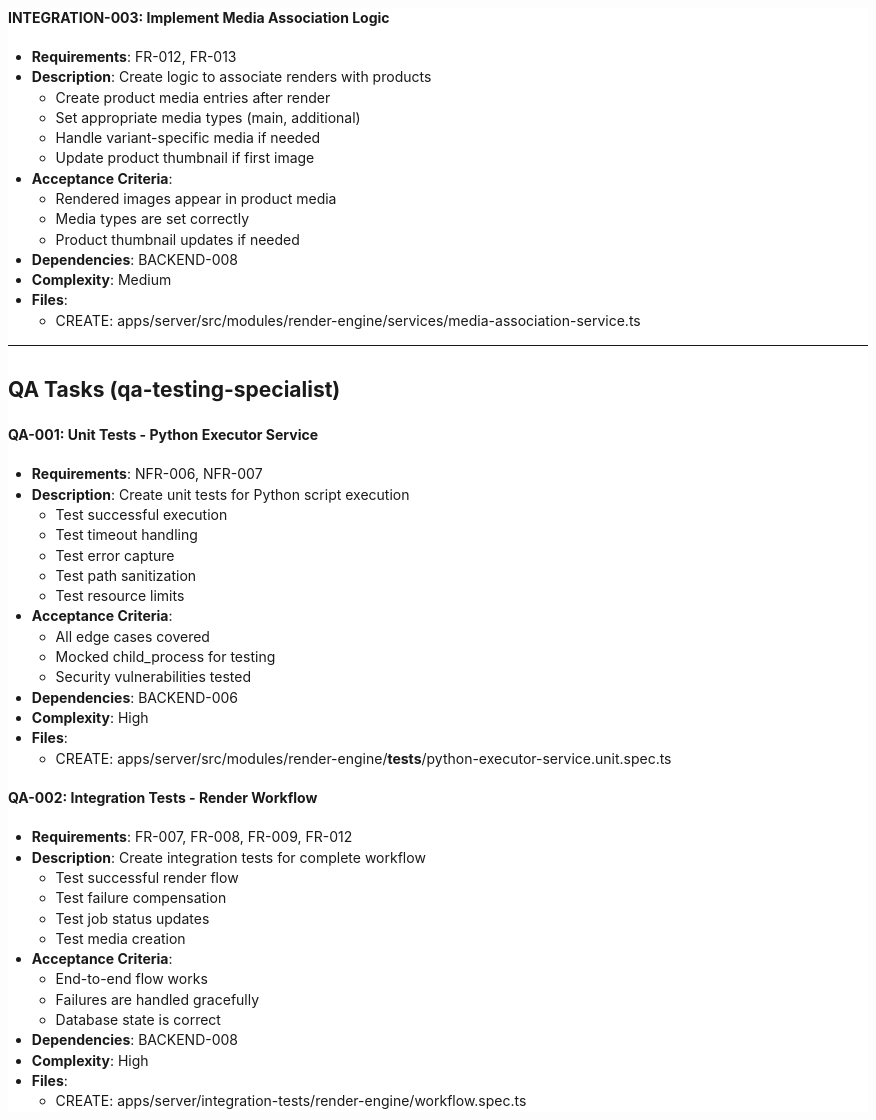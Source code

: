 #### INTEGRATION-003: Implement Media Association Logic
- **Requirements**: FR-012, FR-013
- **Description**: Create logic to associate renders with products
  - Create product media entries after render
  - Set appropriate media types (main, additional)
  - Handle variant-specific media if needed
  - Update product thumbnail if first image
- **Acceptance Criteria**:
  - Rendered images appear in product media
  - Media types are set correctly
  - Product thumbnail updates if needed
- **Dependencies**: BACKEND-008
- **Complexity**: Medium
- **Files**:
  - CREATE: apps/server/src/modules/render-engine/services/media-association-service.ts

---

## QA Tasks (qa-testing-specialist)

#### QA-001: Unit Tests - Python Executor Service
- **Requirements**: NFR-006, NFR-007
- **Description**: Create unit tests for Python script execution
  - Test successful execution
  - Test timeout handling
  - Test error capture
  - Test path sanitization
  - Test resource limits
- **Acceptance Criteria**:
  - All edge cases covered
  - Mocked child_process for testing
  - Security vulnerabilities tested
- **Dependencies**: BACKEND-006
- **Complexity**: High
- **Files**:
  - CREATE: apps/server/src/modules/render-engine/__tests__/python-executor-service.unit.spec.ts

#### QA-002: Integration Tests - Render Workflow
- **Requirements**: FR-007, FR-008, FR-009, FR-012
- **Description**: Create integration tests for complete workflow
  - Test successful render flow
  - Test failure compensation
  - Test job status updates
  - Test media creation
- **Acceptance Criteria**:
  - End-to-end flow works
  - Failures are handled gracefully
  - Database state is correct
- **Dependencies**: BACKEND-008
- **Complexity**: High
- **Files**:
  - CREATE: apps/server/integration-tests/render-engine/workflow.spec.ts
